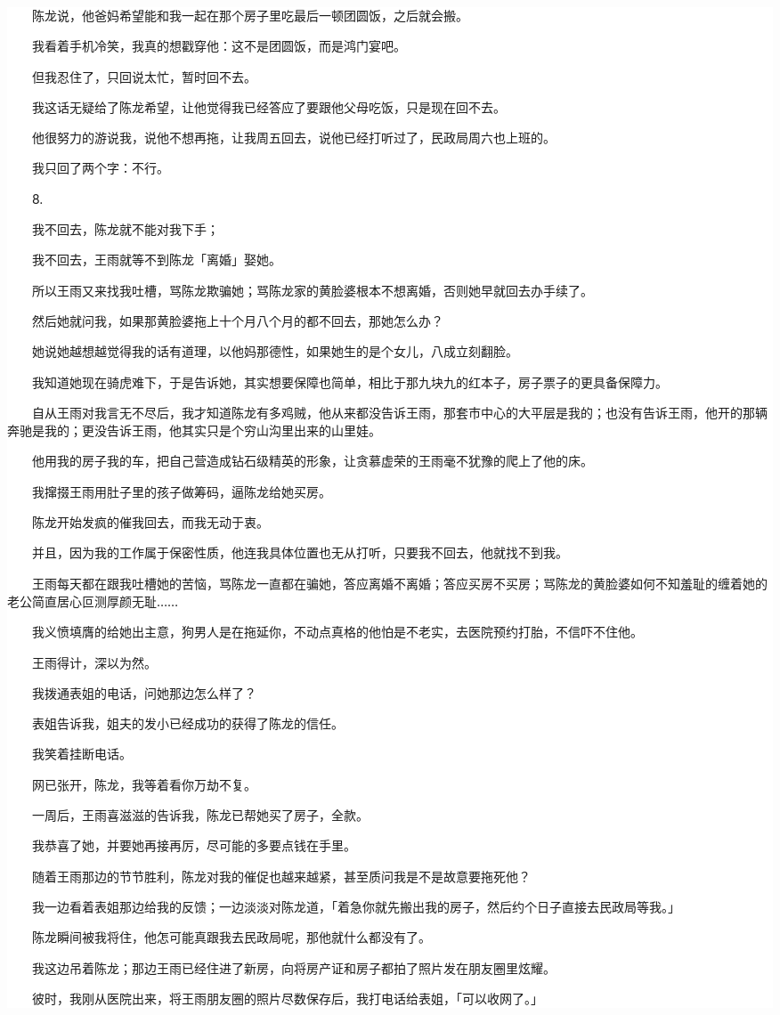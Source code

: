 &emsp;&emsp;陈龙说，他爸妈希望能和我一起在那个房子里吃最后一顿团圆饭，之后就会搬。  
  
&emsp;&emsp;我看着手机冷笑，我真的想戳穿他：这不是团圆饭，而是鸿门宴吧。  
  
&emsp;&emsp;但我忍住了，只回说太忙，暂时回不去。  
  
&emsp;&emsp;我这话无疑给了陈龙希望，让他觉得我已经答应了要跟他父母吃饭，只是现在回不去。  
  
&emsp;&emsp;他很努力的游说我，说他不想再拖，让我周五回去，说他已经打听过了，民政局周六也上班的。  
  
&emsp;&emsp;我只回了两个字：不行。  
  
&emsp;&emsp;8.  
  
&emsp;&emsp;我不回去，陈龙就不能对我下手；  
  
&emsp;&emsp;我不回去，王雨就等不到陈龙「离婚」娶她。  
  
&emsp;&emsp;所以王雨又来找我吐槽，骂陈龙欺骗她；骂陈龙家的黄脸婆根本不想离婚，否则她早就回去办手续了。  
  
&emsp;&emsp;然后她就问我，如果那黄脸婆拖上十个月八个月的都不回去，那她怎么办？  
  
&emsp;&emsp;她说她越想越觉得我的话有道理，以他妈那德性，如果她生的是个女儿，八成立刻翻脸。  
  
&emsp;&emsp;我知道她现在骑虎难下，于是告诉她，其实想要保障也简单，相比于那九块九的红本子，房子票子的更具备保障力。  
  
&emsp;&emsp;自从王雨对我言无不尽后，我才知道陈龙有多鸡贼，他从来都没告诉王雨，那套市中心的大平层是我的；也没有告诉王雨，他开的那辆奔驰是我的；更没告诉王雨，他其实只是个穷山沟里出来的山里娃。  
  
&emsp;&emsp;他用我的房子我的车，把自己营造成钻石级精英的形象，让贪慕虚荣的王雨毫不犹豫的爬上了他的床。  
  
&emsp;&emsp;我撺掇王雨用肚子里的孩子做筹码，逼陈龙给她买房。  
  
&emsp;&emsp;陈龙开始发疯的催我回去，而我无动于衷。  
  
&emsp;&emsp;并且，因为我的工作属于保密性质，他连我具体位置也无从打听，只要我不回去，他就找不到我。  
  
&emsp;&emsp;王雨每天都在跟我吐槽她的苦恼，骂陈龙一直都在骗她，答应离婚不离婚；答应买房不买房；骂陈龙的黄脸婆如何不知羞耻的缠着她的老公简直居心叵测厚颜无耻……  
  
&emsp;&emsp;我义愤填膺的给她出主意，狗男人是在拖延你，不动点真格的他怕是不老实，去医院预约打胎，不信吓不住他。  
  
&emsp;&emsp;王雨得计，深以为然。  
  
&emsp;&emsp;我拨通表姐的电话，问她那边怎么样了？  
  
&emsp;&emsp;表姐告诉我，姐夫的发小已经成功的获得了陈龙的信任。  
  
&emsp;&emsp;我笑着挂断电话。  
  
&emsp;&emsp;网已张开，陈龙，我等着看你万劫不复。  
  
&emsp;&emsp;一周后，王雨喜滋滋的告诉我，陈龙已帮她买了房子，全款。  
  
&emsp;&emsp;我恭喜了她，并要她再接再厉，尽可能的多要点钱在手里。  
  
&emsp;&emsp;随着王雨那边的节节胜利，陈龙对我的催促也越来越紧，甚至质问我是不是故意要拖死他？  
  
&emsp;&emsp;我一边看着表姐那边给我的反馈；一边淡淡对陈龙道，「着急你就先搬出我的房子，然后约个日子直接去民政局等我。」  
  
&emsp;&emsp;陈龙瞬间被我将住，他怎可能真跟我去民政局呢，那他就什么都没有了。  
  
&emsp;&emsp;我这边吊着陈龙；那边王雨已经住进了新房，向将房产证和房子都拍了照片发在朋友圈里炫耀。  
  
&emsp;&emsp;彼时，我刚从医院出来，将王雨朋友圈的照片尽数保存后，我打电话给表姐，「可以收网了。」  
  